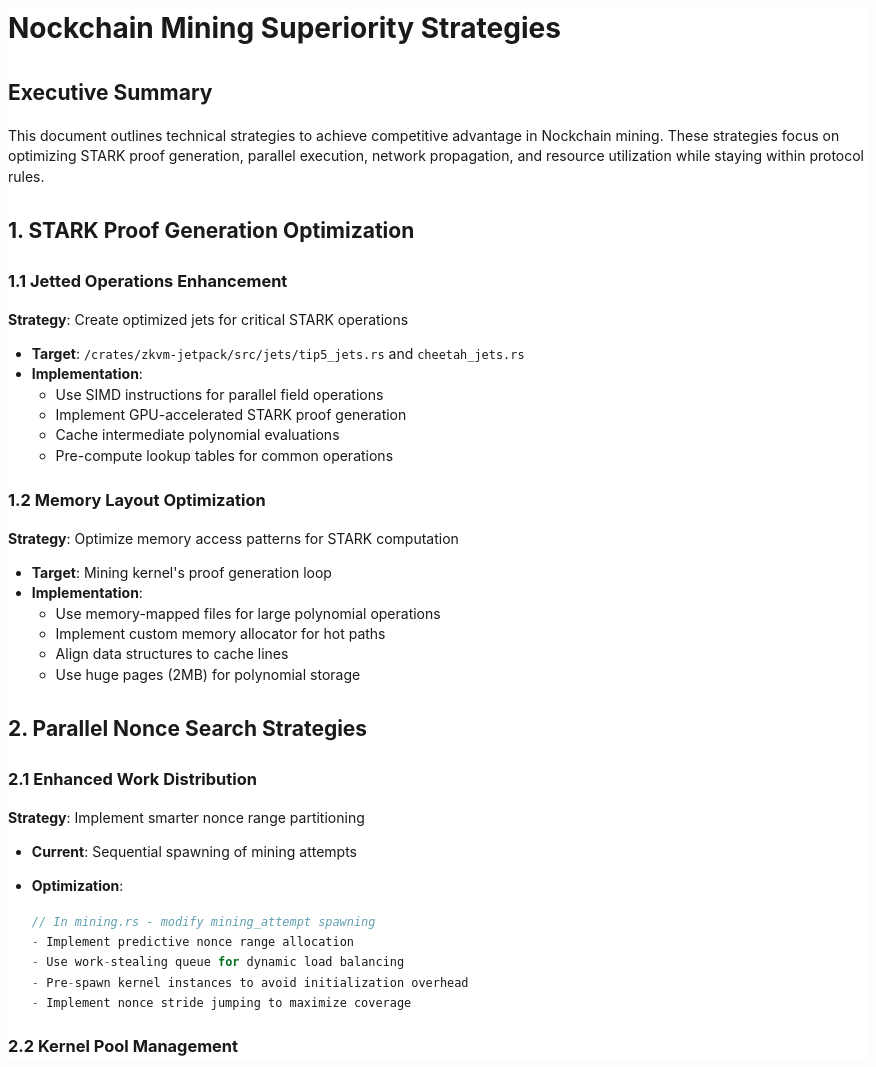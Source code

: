 # Nockchain Mining Superiority Strategies

## Executive Summary

This document outlines technical strategies to achieve competitive advantage in Nockchain mining. These strategies focus on optimizing STARK proof generation, parallel execution, network propagation, and resource utilization while staying within protocol rules.

## 1. STARK Proof Generation Optimization

### 1.1 Jetted Operations Enhancement

**Strategy**: Create optimized jets for critical STARK operations

- **Target**: `/crates/zkvm-jetpack/src/jets/tip5_jets.rs` and `cheetah_jets.rs`
- **Implementation**:
  - Use SIMD instructions for parallel field operations
  - Implement GPU-accelerated STARK proof generation
  - Cache intermediate polynomial evaluations
  - Pre-compute lookup tables for common operations

### 1.2 Memory Layout Optimization

**Strategy**: Optimize memory access patterns for STARK computation

- **Target**: Mining kernel's proof generation loop
- **Implementation**:
  - Use memory-mapped files for large polynomial operations
  - Implement custom memory allocator for hot paths
  - Align data structures to cache lines
  - Use huge pages (2MB) for polynomial storage

## 2. Parallel Nonce Search Strategies

### 2.1 Enhanced Work Distribution

**Strategy**: Implement smarter nonce range partitioning

- **Current**: Sequential spawning of mining attempts
- **Optimization**:

  ```rust
  // In mining.rs - modify mining_attempt spawning
  - Implement predictive nonce range allocation
  - Use work-stealing queue for dynamic load balancing
  - Pre-spawn kernel instances to avoid initialization overhead
  - Implement nonce stride jumping to maximize coverage
  ```

### 2.2 Kernel Pool Management

